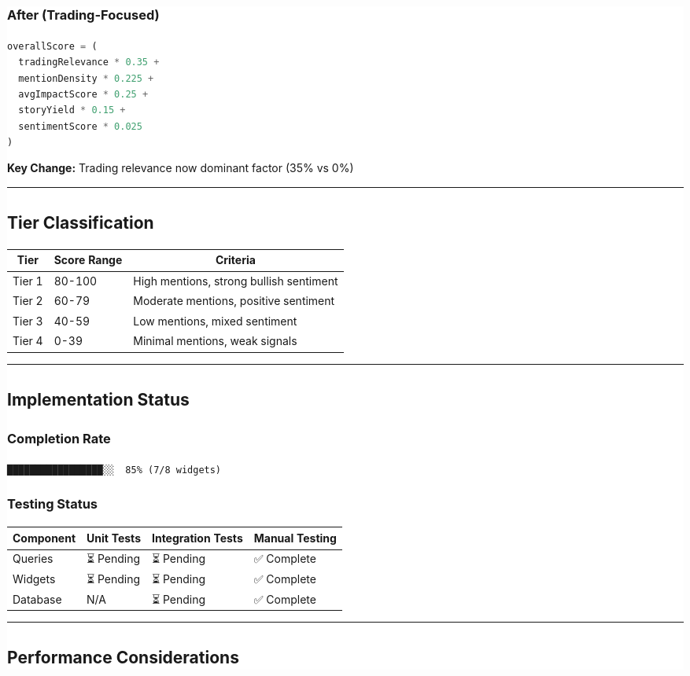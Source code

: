 ### After (Trading-Focused)

```typescript
overallScore = (
  tradingRelevance * 0.35 +
  mentionDensity * 0.225 +
  avgImpactScore * 0.25 +
  storyYield * 0.15 +
  sentimentScore * 0.025
)
```

**Key Change:** Trading relevance now dominant factor (35% vs 0%)

---

## Tier Classification

| Tier | Score Range | Criteria |
|------|-------------|----------|
| Tier 1 | 80-100 | High mentions, strong bullish sentiment |
| Tier 2 | 60-79 | Moderate mentions, positive sentiment |
| Tier 3 | 40-59 | Low mentions, mixed sentiment |
| Tier 4 | 0-39 | Minimal mentions, weak signals |

---

## Implementation Status

### Completion Rate

```
█████████████████░░  85% (7/8 widgets)
```

### Testing Status

| Component | Unit Tests | Integration Tests | Manual Testing |
|-----------|------------|-------------------|----------------|
| Queries | ⏳ Pending | ⏳ Pending | ✅ Complete |
| Widgets | ⏳ Pending | ⏳ Pending | ✅ Complete |
| Database | N/A | ⏳ Pending | ✅ Complete |

---

## Performance Considerations
